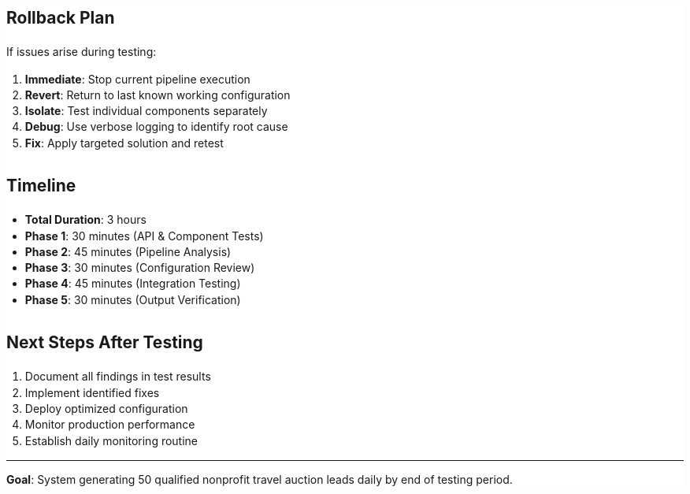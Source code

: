 ## **Rollback Plan**
If issues arise during testing:
1. **Immediate**: Stop current pipeline execution
2. **Revert**: Return to last known working configuration
3. **Isolate**: Test individual components separately
4. **Debug**: Use verbose logging to identify root cause
5. **Fix**: Apply targeted solution and retest

## **Timeline**
- **Total Duration**: 3 hours
- **Phase 1**: 30 minutes (API & Component Tests)
- **Phase 2**: 45 minutes (Pipeline Analysis)
- **Phase 3**: 30 minutes (Configuration Review)
- **Phase 4**: 45 minutes (Integration Testing)
- **Phase 5**: 30 minutes (Output Verification)

## **Next Steps After Testing**
1. Document all findings in test results
2. Implement identified fixes
3. Deploy optimized configuration
4. Monitor production performance
5. Establish daily monitoring routine

---

**Goal**: System generating 50 qualified nonprofit travel auction leads daily by end of testing period. 